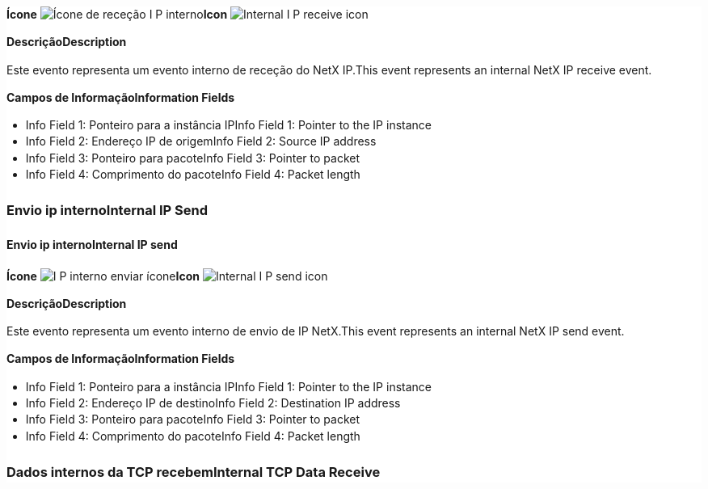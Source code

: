 <span data-ttu-id="18ca0-515">**Ícone** ![ Ícone de receção I P interno](./media/user-guide/netx-events/image8.png)</span><span class="sxs-lookup"><span data-stu-id="18ca0-515">**Icon** ![Internal I P receive icon](./media/user-guide/netx-events/image8.png)</span></span>

<span data-ttu-id="18ca0-516">**Descrição**</span><span class="sxs-lookup"><span data-stu-id="18ca0-516">**Description**</span></span>

<span data-ttu-id="18ca0-517">Este evento representa um evento interno de receção do NetX IP.</span><span class="sxs-lookup"><span data-stu-id="18ca0-517">This event represents an internal NetX IP receive event.</span></span>

<span data-ttu-id="18ca0-518">**Campos de Informação**</span><span class="sxs-lookup"><span data-stu-id="18ca0-518">**Information Fields**</span></span>

- <span data-ttu-id="18ca0-519">Info Field 1: Ponteiro para a instância IP</span><span class="sxs-lookup"><span data-stu-id="18ca0-519">Info Field 1: Pointer to the IP instance</span></span>
- <span data-ttu-id="18ca0-520">Info Field 2: Endereço IP de origem</span><span class="sxs-lookup"><span data-stu-id="18ca0-520">Info Field 2: Source IP address</span></span>
- <span data-ttu-id="18ca0-521">Info Field 3: Ponteiro para pacote</span><span class="sxs-lookup"><span data-stu-id="18ca0-521">Info Field 3: Pointer to packet</span></span>
- <span data-ttu-id="18ca0-522">Info Field 4: Comprimento do pacote</span><span class="sxs-lookup"><span data-stu-id="18ca0-522">Info Field 4: Packet length</span></span>

### <a name="internal-ip-send"></a><span data-ttu-id="18ca0-523">Envio ip interno</span><span class="sxs-lookup"><span data-stu-id="18ca0-523">Internal IP Send</span></span>

#### <a name="internal-ip-send"></a><span data-ttu-id="18ca0-524">Envio ip interno</span><span class="sxs-lookup"><span data-stu-id="18ca0-524">Internal IP send</span></span>

<span data-ttu-id="18ca0-525">**Ícone** ![ I P interno enviar ícone](./media/user-guide/netx-events/image9.png)</span><span class="sxs-lookup"><span data-stu-id="18ca0-525">**Icon** ![Internal I P send icon](./media/user-guide/netx-events/image9.png)</span></span>

<span data-ttu-id="18ca0-526">**Descrição**</span><span class="sxs-lookup"><span data-stu-id="18ca0-526">**Description**</span></span>

<span data-ttu-id="18ca0-527">Este evento representa um evento interno de envio de IP NetX.</span><span class="sxs-lookup"><span data-stu-id="18ca0-527">This event represents an internal NetX IP send event.</span></span>

<span data-ttu-id="18ca0-528">**Campos de Informação**</span><span class="sxs-lookup"><span data-stu-id="18ca0-528">**Information Fields**</span></span>

- <span data-ttu-id="18ca0-529">Info Field 1: Ponteiro para a instância IP</span><span class="sxs-lookup"><span data-stu-id="18ca0-529">Info Field 1: Pointer to the IP instance</span></span>
- <span data-ttu-id="18ca0-530">Info Field 2: Endereço IP de destino</span><span class="sxs-lookup"><span data-stu-id="18ca0-530">Info Field 2: Destination IP address</span></span>
- <span data-ttu-id="18ca0-531">Info Field 3: Ponteiro para pacote</span><span class="sxs-lookup"><span data-stu-id="18ca0-531">Info Field 3: Pointer to packet</span></span>
- <span data-ttu-id="18ca0-532">Info Field 4: Comprimento do pacote</span><span class="sxs-lookup"><span data-stu-id="18ca0-532">Info Field 4: Packet length</span></span>

### <a name="internal-tcp-data-receive"></a><span data-ttu-id="18ca0-533">Dados internos da TCP recebem</span><span class="sxs-lookup"><span data-stu-id="18ca0-533">Internal TCP Data Receive</span></span> 
